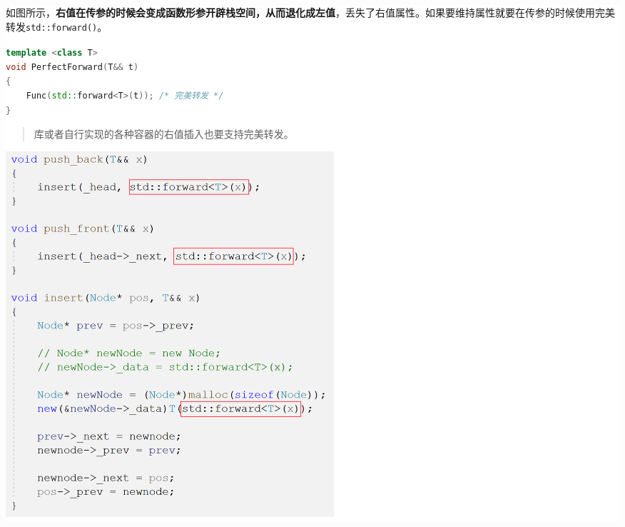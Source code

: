如图所示，**右值在传参的时候会变成函数形参开辟栈空间，从而退化成左值**，丢失了右值属性。如果要维持属性就要在传参的时候使用完美转发`std::forward()`。

```cpp
template <class T>
void PerfectForward(T&& t)
{
    Func(std::forward<T>(t)); /* 完美转发 */
}
```

> 库或者自行实现的各种容器的右值插入也要支持完美转发。

<img src="C++11语法.assets/list插入右值使用完美转发图示.png" style="zoom:50%;" />
